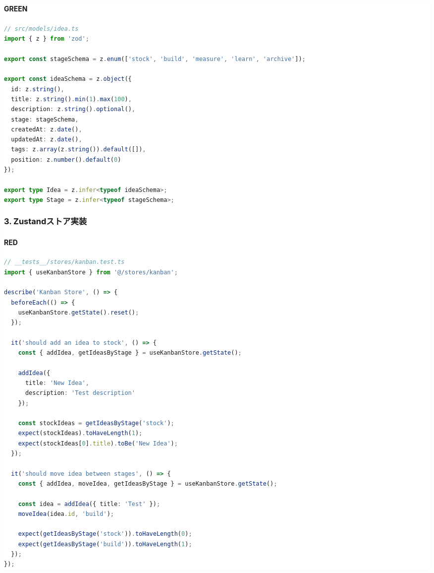 #### GREEN
```typescript
// src/models/idea.ts
import { z } from 'zod';

export const stageSchema = z.enum(['stock', 'build', 'measure', 'learn', 'archive']);

export const ideaSchema = z.object({
  id: z.string(),
  title: z.string().min(1).max(100),
  description: z.string().optional(),
  stage: stageSchema,
  createdAt: z.date(),
  updatedAt: z.date(),
  tags: z.array(z.string()).default([]),
  position: z.number().default(0)
});

export type Idea = z.infer<typeof ideaSchema>;
export type Stage = z.infer<typeof stageSchema>;
```

### 3. Zustandストア実装

#### RED
```typescript
// __tests__/stores/kanban.test.ts
import { useKanbanStore } from '@/stores/kanban';

describe('Kanban Store', () => {
  beforeEach(() => {
    useKanbanStore.getState().reset();
  });

  it('should add an idea to stock', () => {
    const { addIdea, getIdeasByStage } = useKanbanStore.getState();
    
    addIdea({
      title: 'New Idea',
      description: 'Test description'
    });
    
    const stockIdeas = getIdeasByStage('stock');
    expect(stockIdeas).toHaveLength(1);
    expect(stockIdeas[0].title).toBe('New Idea');
  });

  it('should move idea between stages', () => {
    const { addIdea, moveIdea, getIdeasByStage } = useKanbanStore.getState();
    
    const idea = addIdea({ title: 'Test' });
    moveIdea(idea.id, 'build');
    
    expect(getIdeasByStage('stock')).toHaveLength(0);
    expect(getIdeasByStage('build')).toHaveLength(1);
  });
});
```
